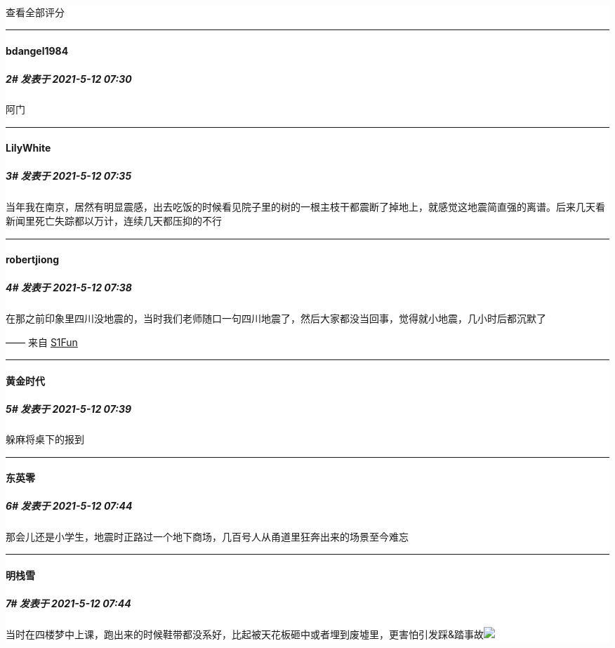 
查看全部评分


*****

####  bdangel1984  
##### 2#       发表于 2021-5-12 07:30


阿门


*****

####  LilyWhite  
##### 3#       发表于 2021-5-12 07:35


当年我在南京，居然有明显震感，出去吃饭的时候看见院子里的树的一根主枝干都震断了掉地上，就感觉这地震简直强的离谱。后来几天看新闻里死亡失踪都以万计，连续几天都压抑的不行


*****

####  robertjiong  
##### 4#       发表于 2021-5-12 07:38


在那之前印象里四川没地震的，当时我们老师随口一句四川地震了，然后大家都没当回事，觉得就小地震，几小时后都沉默了

—— 来自 [S1Fun](https://s1fun.koalcat.com)


*****

####  黄金时代  
##### 5#       发表于 2021-5-12 07:39


躲麻将桌下的报到


*****

####  东英零  
##### 6#       发表于 2021-5-12 07:44


那会儿还是小学生，地震时正路过一个地下商场，几百号人从甬道里狂奔出来的场景至今难忘


*****

####  明栈雪  
##### 7#       发表于 2021-5-12 07:44


当时在四楼梦中上课，跑出来的时候鞋带都没系好，比起被天花板砸中或者埋到废墟里，更害怕引发踩&amp;踏事故<img src="https://static.saraba1st.com/image/smiley/face2017/067.png" referrerpolicy="no-referrer">

